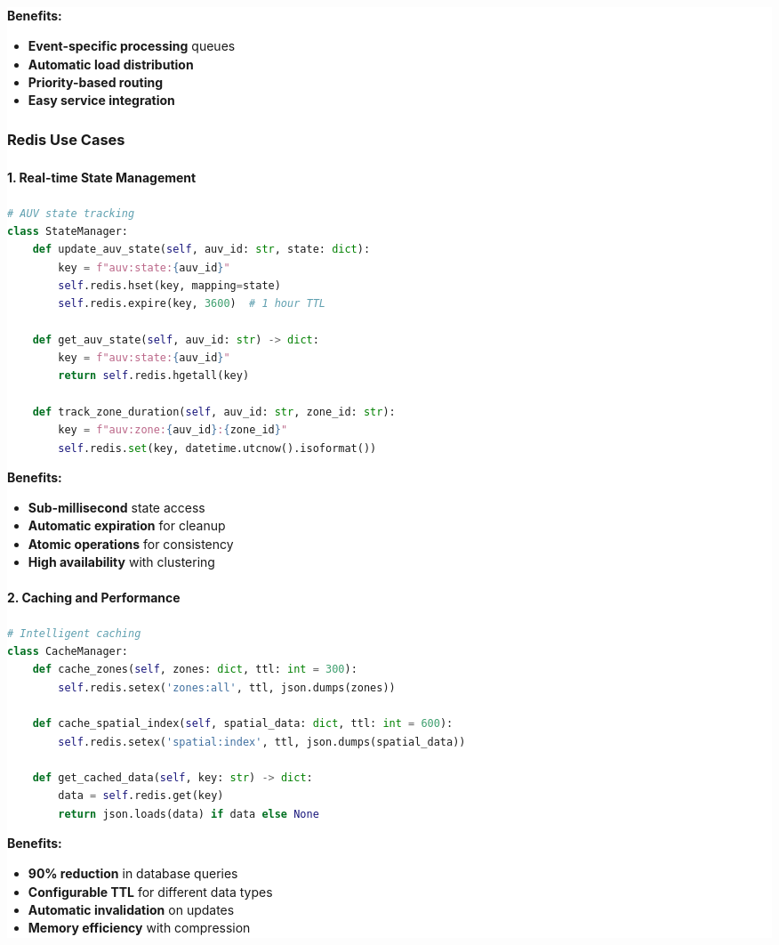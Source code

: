 **Benefits:**
- **Event-specific processing** queues
- **Automatic load distribution**
- **Priority-based routing**
- **Easy service integration**

### **Redis Use Cases**

#### **1. Real-time State Management**
```python
# AUV state tracking
class StateManager:
    def update_auv_state(self, auv_id: str, state: dict):
        key = f"auv:state:{auv_id}"
        self.redis.hset(key, mapping=state)
        self.redis.expire(key, 3600)  # 1 hour TTL
    
    def get_auv_state(self, auv_id: str) -> dict:
        key = f"auv:state:{auv_id}"
        return self.redis.hgetall(key)
    
    def track_zone_duration(self, auv_id: str, zone_id: str):
        key = f"auv:zone:{auv_id}:{zone_id}"
        self.redis.set(key, datetime.utcnow().isoformat())
```

**Benefits:**
- **Sub-millisecond** state access
- **Automatic expiration** for cleanup
- **Atomic operations** for consistency
- **High availability** with clustering

#### **2. Caching and Performance**
```python
# Intelligent caching
class CacheManager:
    def cache_zones(self, zones: dict, ttl: int = 300):
        self.redis.setex('zones:all', ttl, json.dumps(zones))
    
    def cache_spatial_index(self, spatial_data: dict, ttl: int = 600):
        self.redis.setex('spatial:index', ttl, json.dumps(spatial_data))
    
    def get_cached_data(self, key: str) -> dict:
        data = self.redis.get(key)
        return json.loads(data) if data else None
```

**Benefits:**
- **90% reduction** in database queries
- **Configurable TTL** for different data types
- **Automatic invalidation** on updates
- **Memory efficiency** with compression
